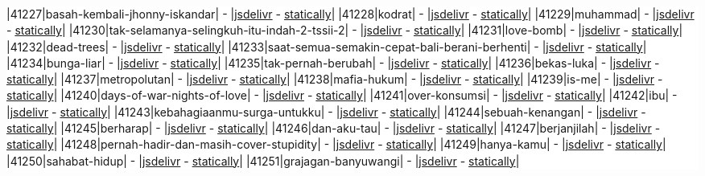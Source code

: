 |41227|basah-kembali-jhonny-iskandar| - |[jsdelivr](https://cdn.jsdelivr.net/gh/dbchord/c6-3-6/40001-45000/41001-41500/basah-kembali-jhonny-iskandar.png) - [statically](https://cdn.statically.io/gh/dbchord/c6-3-6/i/40001-45000/41001-41500/basah-kembali-jhonny-iskandar.png)|
|41228|kodrat| - |[jsdelivr](https://cdn.jsdelivr.net/gh/dbchord/c6-3-6/40001-45000/41001-41500/kodrat.png) - [statically](https://cdn.statically.io/gh/dbchord/c6-3-6/i/40001-45000/41001-41500/kodrat.png)|
|41229|muhammad| - |[jsdelivr](https://cdn.jsdelivr.net/gh/dbchord/c6-3-6/40001-45000/41001-41500/muhammad.png) - [statically](https://cdn.statically.io/gh/dbchord/c6-3-6/i/40001-45000/41001-41500/muhammad.png)|
|41230|tak-selamanya-selingkuh-itu-indah-2-tssii-2| - |[jsdelivr](https://cdn.jsdelivr.net/gh/dbchord/c6-3-6/40001-45000/41001-41500/tak-selamanya-selingkuh-itu-indah-2-tssii-2.png) - [statically](https://cdn.statically.io/gh/dbchord/c6-3-6/i/40001-45000/41001-41500/tak-selamanya-selingkuh-itu-indah-2-tssii-2.png)|
|41231|love-bomb| - |[jsdelivr](https://cdn.jsdelivr.net/gh/dbchord/c6-3-6/40001-45000/41001-41500/love-bomb.png) - [statically](https://cdn.statically.io/gh/dbchord/c6-3-6/i/40001-45000/41001-41500/love-bomb.png)|
|41232|dead-trees| - |[jsdelivr](https://cdn.jsdelivr.net/gh/dbchord/c6-3-6/40001-45000/41001-41500/dead-trees.png) - [statically](https://cdn.statically.io/gh/dbchord/c6-3-6/i/40001-45000/41001-41500/dead-trees.png)|
|41233|saat-semua-semakin-cepat-bali-berani-berhenti| - |[jsdelivr](https://cdn.jsdelivr.net/gh/dbchord/c6-3-6/40001-45000/41001-41500/saat-semua-semakin-cepat-bali-berani-berhenti.png) - [statically](https://cdn.statically.io/gh/dbchord/c6-3-6/i/40001-45000/41001-41500/saat-semua-semakin-cepat-bali-berani-berhenti.png)|
|41234|bunga-liar| - |[jsdelivr](https://cdn.jsdelivr.net/gh/dbchord/c6-3-6/40001-45000/41001-41500/bunga-liar.png) - [statically](https://cdn.statically.io/gh/dbchord/c6-3-6/i/40001-45000/41001-41500/bunga-liar.png)|
|41235|tak-pernah-berubah| - |[jsdelivr](https://cdn.jsdelivr.net/gh/dbchord/c6-3-6/40001-45000/41001-41500/tak-pernah-berubah.png) - [statically](https://cdn.statically.io/gh/dbchord/c6-3-6/i/40001-45000/41001-41500/tak-pernah-berubah.png)|
|41236|bekas-luka| - |[jsdelivr](https://cdn.jsdelivr.net/gh/dbchord/c6-3-6/40001-45000/41001-41500/bekas-luka.png) - [statically](https://cdn.statically.io/gh/dbchord/c6-3-6/i/40001-45000/41001-41500/bekas-luka.png)|
|41237|metropolutan| - |[jsdelivr](https://cdn.jsdelivr.net/gh/dbchord/c6-3-6/40001-45000/41001-41500/metropolutan.png) - [statically](https://cdn.statically.io/gh/dbchord/c6-3-6/i/40001-45000/41001-41500/metropolutan.png)|
|41238|mafia-hukum| - |[jsdelivr](https://cdn.jsdelivr.net/gh/dbchord/c6-3-6/40001-45000/41001-41500/mafia-hukum.png) - [statically](https://cdn.statically.io/gh/dbchord/c6-3-6/i/40001-45000/41001-41500/mafia-hukum.png)|
|41239|is-me| - |[jsdelivr](https://cdn.jsdelivr.net/gh/dbchord/c6-3-6/40001-45000/41001-41500/is-me.png) - [statically](https://cdn.statically.io/gh/dbchord/c6-3-6/i/40001-45000/41001-41500/is-me.png)|
|41240|days-of-war-nights-of-love| - |[jsdelivr](https://cdn.jsdelivr.net/gh/dbchord/c6-3-6/40001-45000/41001-41500/days-of-war-nights-of-love.png) - [statically](https://cdn.statically.io/gh/dbchord/c6-3-6/i/40001-45000/41001-41500/days-of-war-nights-of-love.png)|
|41241|over-konsumsi| - |[jsdelivr](https://cdn.jsdelivr.net/gh/dbchord/c6-3-6/40001-45000/41001-41500/over-konsumsi.png) - [statically](https://cdn.statically.io/gh/dbchord/c6-3-6/i/40001-45000/41001-41500/over-konsumsi.png)|
|41242|ibu| - |[jsdelivr](https://cdn.jsdelivr.net/gh/dbchord/c6-3-6/40001-45000/41001-41500/ibu.png) - [statically](https://cdn.statically.io/gh/dbchord/c6-3-6/i/40001-45000/41001-41500/ibu.png)|
|41243|kebahagiaanmu-surga-untukku| - |[jsdelivr](https://cdn.jsdelivr.net/gh/dbchord/c6-3-6/40001-45000/41001-41500/kebahagiaanmu-surga-untukku.png) - [statically](https://cdn.statically.io/gh/dbchord/c6-3-6/i/40001-45000/41001-41500/kebahagiaanmu-surga-untukku.png)|
|41244|sebuah-kenangan| - |[jsdelivr](https://cdn.jsdelivr.net/gh/dbchord/c6-3-6/40001-45000/41001-41500/sebuah-kenangan.png) - [statically](https://cdn.statically.io/gh/dbchord/c6-3-6/i/40001-45000/41001-41500/sebuah-kenangan.png)|
|41245|berharap| - |[jsdelivr](https://cdn.jsdelivr.net/gh/dbchord/c6-3-6/40001-45000/41001-41500/berharap.png) - [statically](https://cdn.statically.io/gh/dbchord/c6-3-6/i/40001-45000/41001-41500/berharap.png)|
|41246|dan-aku-tau| - |[jsdelivr](https://cdn.jsdelivr.net/gh/dbchord/c6-3-6/40001-45000/41001-41500/dan-aku-tau.png) - [statically](https://cdn.statically.io/gh/dbchord/c6-3-6/i/40001-45000/41001-41500/dan-aku-tau.png)|
|41247|berjanjilah| - |[jsdelivr](https://cdn.jsdelivr.net/gh/dbchord/c6-3-6/40001-45000/41001-41500/berjanjilah.png) - [statically](https://cdn.statically.io/gh/dbchord/c6-3-6/i/40001-45000/41001-41500/berjanjilah.png)|
|41248|pernah-hadir-dan-masih-cover-stupidity| - |[jsdelivr](https://cdn.jsdelivr.net/gh/dbchord/c6-3-6/40001-45000/41001-41500/pernah-hadir-dan-masih-cover-stupidity.png) - [statically](https://cdn.statically.io/gh/dbchord/c6-3-6/i/40001-45000/41001-41500/pernah-hadir-dan-masih-cover-stupidity.png)|
|41249|hanya-kamu| - |[jsdelivr](https://cdn.jsdelivr.net/gh/dbchord/c6-3-6/40001-45000/41001-41500/hanya-kamu.png) - [statically](https://cdn.statically.io/gh/dbchord/c6-3-6/i/40001-45000/41001-41500/hanya-kamu.png)|
|41250|sahabat-hidup| - |[jsdelivr](https://cdn.jsdelivr.net/gh/dbchord/c6-3-6/40001-45000/41001-41500/sahabat-hidup.png) - [statically](https://cdn.statically.io/gh/dbchord/c6-3-6/i/40001-45000/41001-41500/sahabat-hidup.png)|
|41251|grajagan-banyuwangi| - |[jsdelivr](https://cdn.jsdelivr.net/gh/dbchord/c6-3-6/40001-45000/41001-41500/grajagan-banyuwangi.png) - [statically](https://cdn.statically.io/gh/dbchord/c6-3-6/i/40001-45000/41001-41500/grajagan-banyuwangi.png)|